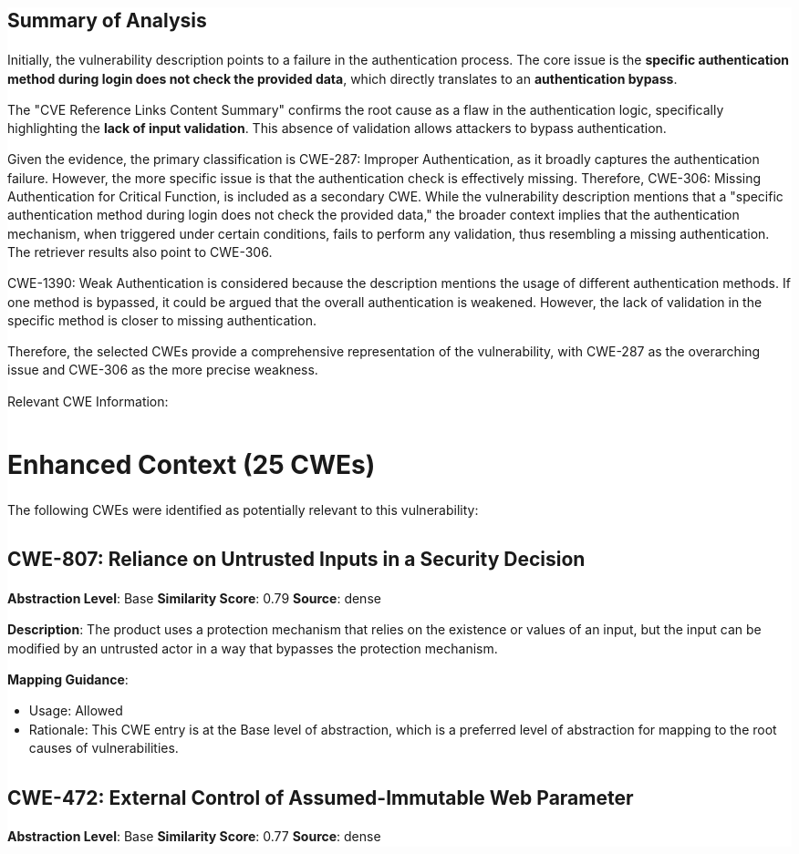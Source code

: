 ## Summary of Analysis
Initially, the vulnerability description points to a failure in the authentication process. The core issue is the **specific authentication method during login does not check the provided data**, which directly translates to an **authentication bypass**.

The "CVE Reference Links Content Summary" confirms the root cause as a flaw in the authentication logic, specifically highlighting the **lack of input validation**. This absence of validation allows attackers to bypass authentication.

Given the evidence, the primary classification is CWE-287: Improper Authentication, as it broadly captures the authentication failure. However, the more specific issue is that the authentication check is effectively missing. Therefore, CWE-306: Missing Authentication for Critical Function, is included as a secondary CWE. While the vulnerability description mentions that a "specific authentication method during login does not check the provided data," the broader context implies that the authentication mechanism, when triggered under certain conditions, fails to perform any validation, thus resembling a missing authentication. The retriever results also point to CWE-306.

CWE-1390: Weak Authentication is considered because the description mentions the usage of different authentication methods. If one method is bypassed, it could be argued that the overall authentication is weakened. However, the lack of validation in the specific method is closer to missing authentication.

Therefore, the selected CWEs provide a comprehensive representation of the vulnerability, with CWE-287 as the overarching issue and CWE-306 as the more precise weakness.

Relevant CWE Information:

# Enhanced Context (25 CWEs)
The following CWEs were identified as potentially relevant to this vulnerability:

## CWE-807: Reliance on Untrusted Inputs in a Security Decision
**Abstraction Level**: Base
**Similarity Score**: 0.79
**Source**: dense

**Description**:
The product uses a protection mechanism that relies on the existence or values of an input, but the input can be modified by an untrusted actor in a way that bypasses the protection mechanism.

**Mapping Guidance**:
- Usage: Allowed
- Rationale: This CWE entry is at the Base level of abstraction, which is a preferred level of abstraction for mapping to the root causes of vulnerabilities.

## CWE-472: External Control of Assumed-Immutable Web Parameter
**Abstraction Level**: Base
**Similarity Score**: 0.77
**Source**: dense
